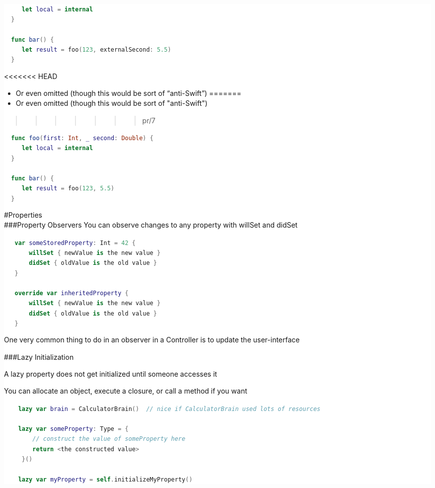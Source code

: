 ```swift
     let local = internal 
  }
 
  func bar() {
     let result = foo(123, externalSecond: 5.5)
  } 
```
<<<<<<< HEAD
- Or even omitted (though this would be sort of “anti-Swift”) 
=======
- Or even omitted (though this would be sort of "anti-Swift") 
>>>>>>> pr/7

```swift
  func foo(first: Int, _ second: Double) {
     let local = internal 
  }
 
  func bar() {
     let result = foo(123, 5.5)
  } 
 ```
#Properties  
###Property Observers
  You can observe changes to any property with willSet and didSet
  
```swift
   var someStoredProperty: Int = 42 { 
       willSet { newValue is the new value } 
       didSet { oldValue is the old value } 
   }
 
   override var inheritedProperty { 
       willSet { newValue is the new value } 
       didSet { oldValue is the old value } 
   } 
```
  One very common thing to do in an observer in a Controller is to update the user-interface
  
###Lazy Initialization

  A lazy property does not get initialized until someone accesses it
  
  You can allocate an object, execute a closure, or call a method if you want 
```swift
    lazy var brain = CalculatorBrain()  // nice if CalculatorBrain used lots of resources 
    
    lazy var someProperty: Type = {
        // construct the value of someProperty here 
        return <the constructed value> 
     }()
 
    lazy var myProperty = self.initializeMyProperty() 
```
